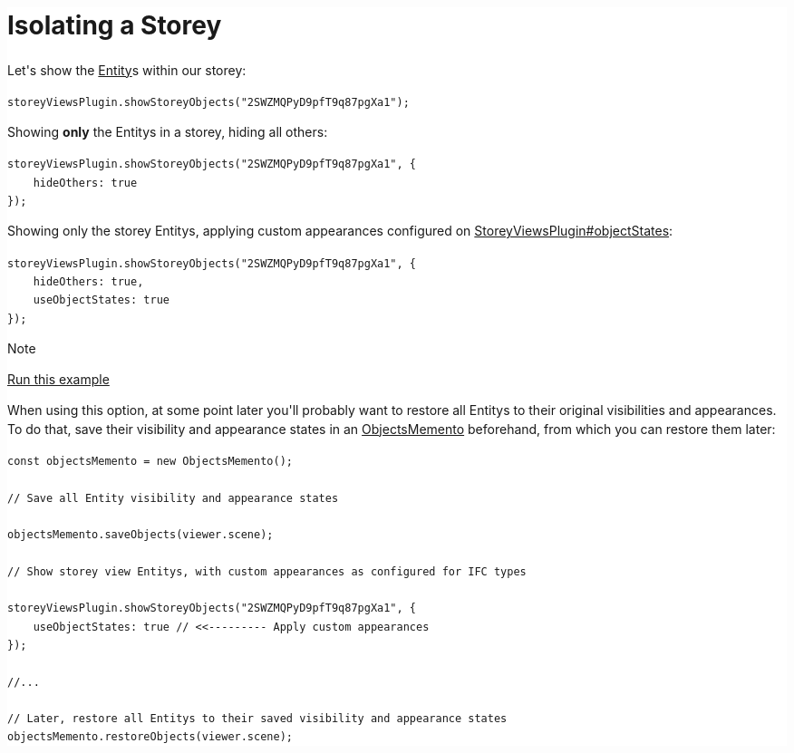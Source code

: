 # Isolating a Storey

Let's show the [Entity](https://xeokit.github.io/xeokit-sdk/docs/class/src/viewer/scene/Entity.js~Entity.html)s within our storey:

```
storeyViewsPlugin.showStoreyObjects("2SWZMQPyD9pfT9q87pgXa1");
```

Showing **only** the Entitys in a storey, hiding all others:

```
storeyViewsPlugin.showStoreyObjects("2SWZMQPyD9pfT9q87pgXa1", {
    hideOthers: true
});
```

Showing only the storey Entitys, applying custom appearances configured on [StoreyViewsPlugin#objectStates](https://xeokit.github.io/xeokit-sdk/docs/class/src/plugins/StoreyViewsPlugin/StoreyViewsPlugin.js~StoreyViewsPlugin.html#instance-set-objectStates):

```
storeyViewsPlugin.showStoreyObjects("2SWZMQPyD9pfT9q87pgXa1", {
    hideOthers: true,
    useObjectStates: true
});
```

> [!NOTE]
> [Run this example](https://xeokit.github.io/xeokit-sdk/examples/#storeyViews_StoreyViewsPlugin_showStoreyObjects)

When using this option, at some point later you'll probably want to restore all Entitys to their original visibilities and appearances. To do that, save their visibility and appearance states in an [ObjectsMemento](https://xeokit.github.io/xeokit-sdk/docs/class/src/viewer/scene/mementos/ObjectsMemento.js~ObjectsMemento.html) beforehand, from which you can restore them later:

```
const objectsMemento = new ObjectsMemento();

// Save all Entity visibility and appearance states

objectsMemento.saveObjects(viewer.scene);

// Show storey view Entitys, with custom appearances as configured for IFC types

storeyViewsPlugin.showStoreyObjects("2SWZMQPyD9pfT9q87pgXa1", {
    useObjectStates: true // <<--------- Apply custom appearances
});

//...

// Later, restore all Entitys to their saved visibility and appearance states
objectsMemento.restoreObjects(viewer.scene);
```
